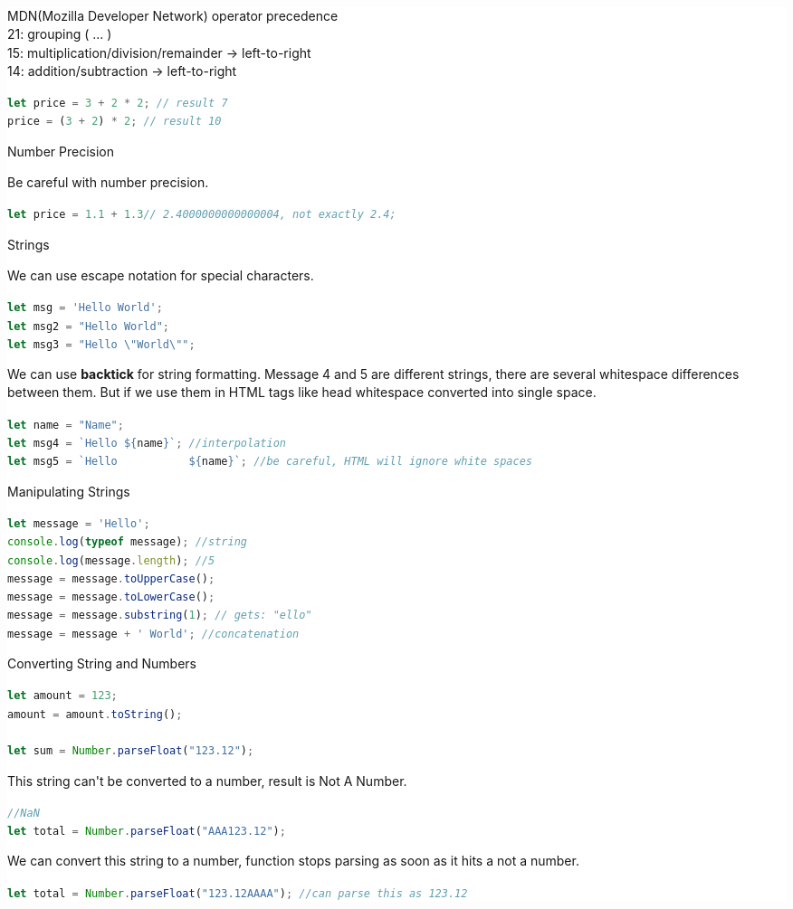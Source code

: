 MDN(Mozilla Developer Network) operator precedence  
    21: grouping ( ... )  
    15: multiplication/division/remainder -> left-to-right  
    14: addition/subtraction -> left-to-right  

```js
let price = 3 + 2 * 2; // result 7
price = (3 + 2) * 2; // result 10
```

Number Precision

Be careful with number precision.
```js
let price = 1.1 + 1.3// 2.4000000000000004, not exactly 2.4;
```

Strings

We can use escape notation for special characters.
```js
let msg = 'Hello World';
let msg2 = "Hello World";
let msg3 = "Hello \"World\"";
```
We can use **backtick** for string formatting. Message 4 and 5 are different strings, there are several whitespace differences between them. But if we use them in HTML tags like head whitespace converted into single space.
```js
let name = "Name";
let msg4 = `Hello ${name}`; //interpolation 
let msg5 = `Hello           ${name}`; //be careful, HTML will ignore white spaces
```

Manipulating Strings

```js
let message = 'Hello';
console.log(typeof message); //string
console.log(message.length); //5
message = message.toUpperCase();
message = message.toLowerCase();
message = message.substring(1); // gets: "ello"
message = message + ' World'; //concatenation
```

Converting String and Numbers
```js
let amount = 123;
amount = amount.toString();

let sum = Number.parseFloat("123.12");
```
This string can't be converted to a number, result is Not A Number.
```js
//NaN
let total = Number.parseFloat("AAA123.12");
```
We can convert this string to a number, function stops parsing as soon as it hits a not a number.
```js
let total = Number.parseFloat("123.12AAAA"); //can parse this as 123.12
```
